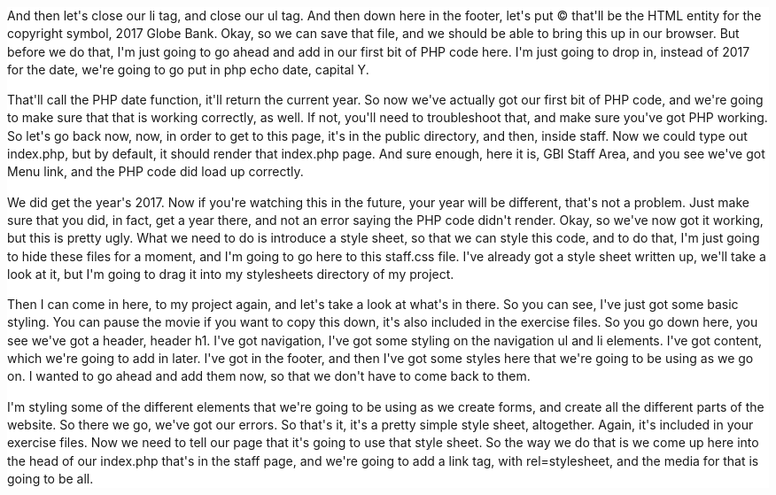    And then let's close our li tag, and close our ul tag. And then down here in the footer, let's put &copy; that'll 
   be the HTML entity for the copyright symbol, 2017 Globe Bank. Okay, so we can save that file, and we should be able 
   to bring this up in our browser. But before we do that, I'm just going to go ahead and add in our first bit of PHP 
   code here. I'm just going to drop in, instead of 2017 for the date, we're going to go put in php echo date, capital Y.

   That'll call the PHP date function, it'll return the current year. So now we've actually got our first bit of 
   PHP code, and we're going to make sure that that is working correctly, as well. If not, you'll need to 
   troubleshoot that, and make sure you've got PHP working. So let's go back now, now, in order to get to this 
   page, it's in the public directory, and then, inside staff. Now we could type out index.php, but by default, 
   it should render that index.php page. And sure enough, here it is, GBI Staff Area, and you see we've got 
   Menu link, and the PHP code did load up correctly.

   We did get the year's 2017. Now if you're watching this in the future, your year will be different, that's not a 
   problem. Just make sure that you did, in fact, get a year there, and not an error saying the PHP code didn't render. 
   Okay, so we've now got it working, but this is pretty ugly. What we need to do is introduce a style sheet, so that 
   we can style this code, and to do that, I'm just going to hide these files for a moment, and I'm going to go here 
   to this staff.css file. I've already got a style sheet written up, we'll take a look at it, but I'm going to drag 
   it into my stylesheets directory of my project.

   Then I can come in here, to my project again, and let's take a look at what's in there. So you can see, I've just 
   got some basic styling. You can pause the movie if you want to copy this down, it's also included in the exercise 
   files. So you go down here, you see we've got a header, header h1. I've got navigation, I've got some styling on 
   the navigation ul and li elements. I've got content, which we're going to add in later. I've got in the footer, and 
   then I've got some styles here that we're going to be using as we go on. I wanted to go ahead and add them now, so 
   that we don't have to come back to them.

   I'm styling some of the different elements that we're going to be using as we create forms, and create all the 
   different parts of the website. So there we go, we've got our errors. So that's it, it's a pretty simple style 
   sheet, altogether. Again, it's included in your exercise files. Now we need to tell our page that it's going to 
   use that style sheet. So the way we do that is we come up here into the head of our index.php that's in the staff 
   page, and we're going to add a link tag, with rel=stylesheet, and the media for that is going to be all.
